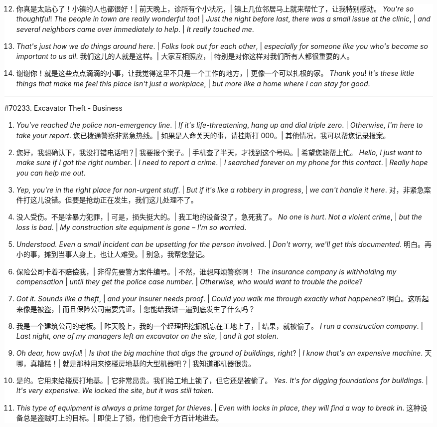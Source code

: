 12. 你真是太贴心了！小镇的人也都很好！| 前天晚上，诊所有个小状况，| 镇上几位邻居马上就来帮忙了，让我特别感动。
    _You're so thoughtful_! _The people in town are really wonderful too_! | _Just the night before last_, _there was a small issue_ _at the clinic_, | _and several neighbors_ _came over immediately_ _to help_. | _It really touched me_.

13.  _That's just how we do things_ _around here_. | _Folks_ _look out for each other_, | _especially_ _for someone like you_ _who's become so important_ _to us all_.
    我们这儿的人就是这样。| 大家互相照应，| 特别是对你这样对我们所有人都很重要的人。

14. 谢谢你！就是这些点点滴滴的小事，让我觉得这里不只是一个工作的地方，| 更像一个可以扎根的家。
    _Thank you_! _It's these little things_ _that make me feel_ _this place isn't just a workplace_, | _but more like a home_ _where I can stay for good_.

---

#70233. Excavator Theft - Business

1.  _You've reached_ _the police non-emergency line_. | _If it's life-threatening_, _hang up and dial triple zero_. | _Otherwise, I'm here to take your report_.
    您已拨通警察非紧急热线。| 如果是人命关天的事，请挂断打 000。| 其他情况，我可以帮您记录报案。

2.  您好，我想确认下，我没打错电话吧？| 我要报个案子。| 手机查了半天，才找到这个号码。| 希望您能帮上忙。
    _Hello, I just want to make sure_ _if I got the right number_. | _I need to report a crime_. | _I searched forever on my phone_ _for this contact_. | _Really hope_ _you can help me out_.

3.  _Yep, you're in the right place_ _for non-urgent stuff_. | _But if it's like_ _a robbery in progress_, | _we can't handle it here_.
    对，非紧急案件打这儿没错。但要是抢劫正在发生，我们这儿处理不了。

4.  没人受伤。不是啥暴力犯罪，| 可是，损失挺大的。| 我工地的设备没了，急死我了。
    _No one is hurt_. _Not a violent crime_, | _but the loss is bad_. | _My construction site equipment is gone_ – _I'm so worried_.

5.  _Understood. Even a small incident_ _can be upsetting_ _for the person involved_. | _Don't worry, we'll get this documented_.
    明白。再小的事，摊到当事人身上，也让人难受。| 别急，我帮您登记。

6.  保险公司卡着不赔偿我，| 非得先要警方案件编号。| 不然，谁想麻烦警察啊！
    _The insurance company_ _is withholding my compensation_ | _until they get the police case number_. | _Otherwise, who would want to_ _trouble the police_?

7.  _Got it. Sounds like a theft_, | _and your insurer needs proof_. | _Could you walk me through_ _exactly what happened_?
    明白。这听起来像是被盗，| 而且保险公司需要凭证。| 您能给我讲一遍到底发生了什么吗？

8.  我是一个建筑公司的老板。| 昨天晚上，我的一个经理把挖掘机忘在工地上了，| 结果，就被偷了。
    _I run a construction company_. | _Last night, one of my managers_ _left an excavator on the site_, | _and it got stolen_.

9.  _Oh dear, how awful_! | _Is that the big machine_ _that digs the ground of buildings, right_? | _I know that's an expensive machine_.
    天哪，真糟糕！| 就是那种用来挖楼房地基的大型机器吧？| 我知道那机器很贵。

10. 是的。它用来给楼房打地基。| 它非常昂贵。我们给工地上锁了，但它还是被偷了。
    _Yes. It's for digging foundations_ _for buildings_. | _It's very expensive_. _We locked the site_, _but it was still taken_.

11. _This type of equipment_ _is always a prime target_ _for thieves_. | _Even with locks in place_, _they will find a way to break in_.
    这种设备总是盗贼盯上的目标。| 即使上了锁，他们也会千方百计地进去。

